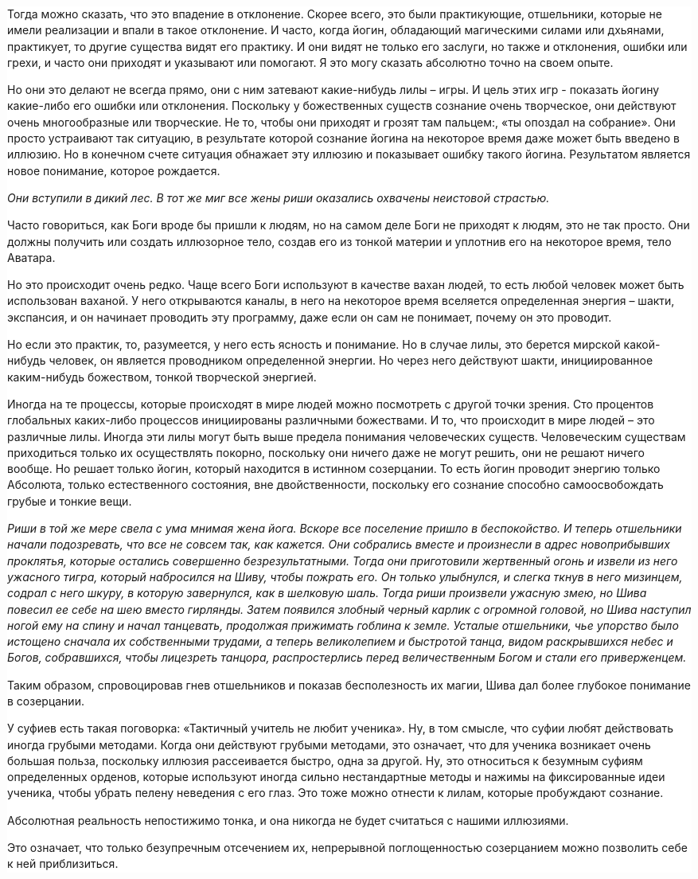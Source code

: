  Тогда можно сказать, что это впадение в отклонение. Скорее всего, это были практикующие, отшельники, которые не имели реализации и впали в такое отклонение. И часто, когда йогин, обладающий магическими силами или дхьянами, практикует, то другие существа видят его практику. И они видят не только его заслуги, но также и отклонения, ошибки или грехи, и часто они приходят и указывают или помогают. Я это могу сказать абсолютно точно на своем опыте.

 Но они это делают не всегда прямо, они с ним затевают какие-нибудь лилы – игры. И цель этих игр - показать йогину какие-либо его ошибки или отклонения. Поскольку у божественных существ сознание очень творческое, они действуют очень многообразные или творческие. Не то, чтобы они приходят и грозят там пальцем:, «ты опоздал на собрание». Они просто устраивают так ситуацию, в результате которой сознание йогина на некоторое время даже может быть введено в иллюзию. Но в конечном счете ситуация обнажает эту иллюзию и показывает ошибку такого йогина. Результатом является новое понимание, которое рождается.

 _Они вступили в дикий лес. В тот же миг все жены риши оказались охвачены неистовой страстью._ 

 Часто говориться, как Боги вроде бы пришли к людям, но на самом деле Боги не приходят к людям, это не так просто. Они должны получить или создать иллюзорное тело, создав его из тонкой материи и уплотнив его на некоторое время, тело Аватара.

 Но это происходит очень редко. Чаще всего Боги используют в качестве вахан людей, то есть любой человек может быть использован ваханой. У него открываются каналы, в него на некоторое время вселяется определенная энергия – шакти, экспансия, и он начинает проводить эту программу, даже если он сам не понимает, почему он это проводит.

 Но если это практик, то, разумеется, у него есть ясность и понимание. Но в случае лилы, это берется мирской какой-нибудь человек, он является проводником определенной энергии. Но через него действуют шакти, инициированное каким-нибудь божеством, тонкой творческой энергией.

 Иногда на те процессы, которые происходят в мире людей можно посмотреть с другой точки зрения. Сто процентов глобальных каких-либо процессов инициированы различными божествами. И то, что происходит в мире людей – это различные лилы. Иногда эти лилы могут быть выше предела понимания человеческих существ. Человеческим существам приходиться только их осуществлять покорно, поскольку они ничего даже не могут решить, они не решают ничего вообще. Но решает только йогин, который находится в истинном созерцании. То есть йогин проводит энергию только Абсолюта, только естественного состояния, вне двойственности, поскольку его сознание способно самоосвобождать грубые и тонкие вещи.

_Риши в той же мере свела с ума мнимая жена йога. Вскоре все поселение пришло в беспокойство. И теперь отшельники начали подозревать, что все не совсем так, как кажется. Они собрались вместе и произнесли в адрес новоприбывших проклятья, которые остались совершенно безрезультатными. Тогда они приготовили жертвенный огонь и извели из него ужасного тигра, который набросился на Шиву, чтобы пожрать его. Он только улыбнулся, и слегка ткнув в него мизинцем, содрал с него шкуру, в которую завернулся, как в шелковую шаль. Тогда риши произвели ужасную змею, но Шива повесил ее себе на шею вместо гирлянды. Затем появился злобный черный карлик с огромной головой, но Шива наступил ногой ему на спину и начал танцевать, продолжая прижимать гоблина к земле. Усталые отшельники, чье упорство было истощено сначала их собственными трудами, а теперь великолепием и быстротой танца, видом раскрывшихся небес и Богов, собравшихся, чтобы лицезреть танцора, распростерлись перед величественным Богом и стали его приверженцем._ 

 Таким образом, спровоцировав гнев отшельников и показав бесполезность их магии, Шива дал более глубокое понимание в созерцании.

 У суфиев есть такая поговорка: «Тактичный учитель не любит ученика». Ну, в том смысле, что суфии любят действовать иногда грубыми методами. Когда они действуют грубыми методами, это означает, что для ученика возникает очень большая польза, поскольку иллюзия рассеивается быстро, одна за другой. Ну, это относиться к безумным суфиям определенных орденов, которые используют иногда сильно нестандартные методы и нажимы на фиксированные идеи ученика, чтобы убрать пелену неведения с его глаз. Это тоже можно отнести к лилам, которые пробуждают сознание.

 Абсолютная реальность непостижимо тонка, и она никогда не будет считаться с нашими иллюзиями.

 Это означает, что только безупречным отсечением их, непрерывной поглощенностью созерцанием можно позволить себе к ней приблизиться.
  
  
